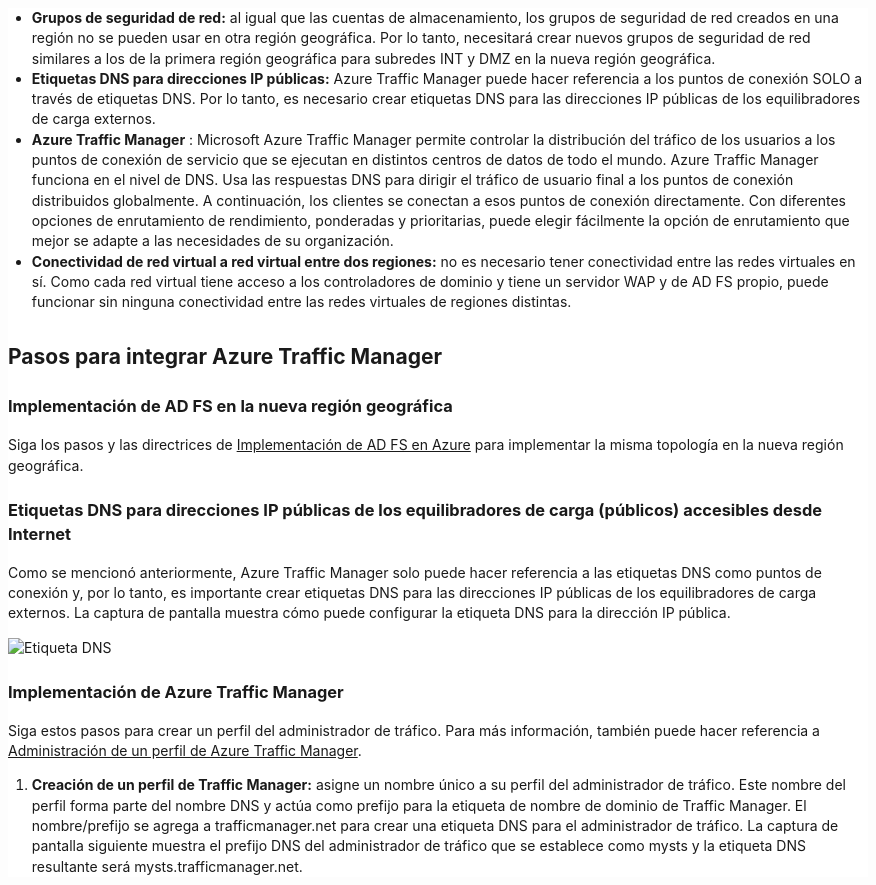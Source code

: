 * **Grupos de seguridad de red:** al igual que las cuentas de almacenamiento, los grupos de seguridad de red creados en una región no se pueden usar en otra región geográfica. Por lo tanto, necesitará crear nuevos grupos de seguridad de red similares a los de la primera región geográfica para subredes INT y DMZ en la nueva región geográfica.
* **Etiquetas DNS para direcciones IP públicas:** Azure Traffic Manager puede hacer referencia a los puntos de conexión SOLO a través de etiquetas DNS. Por lo tanto, es necesario crear etiquetas DNS para las direcciones IP públicas de los equilibradores de carga externos.
* **Azure Traffic Manager** : Microsoft Azure Traffic Manager permite controlar la distribución del tráfico de los usuarios a los puntos de conexión de servicio que se ejecutan en distintos centros de datos de todo el mundo. Azure Traffic Manager funciona en el nivel de DNS. Usa las respuestas DNS para dirigir el tráfico de usuario final a los puntos de conexión distribuidos globalmente. A continuación, los clientes se conectan a esos puntos de conexión directamente. Con diferentes opciones de enrutamiento de rendimiento, ponderadas y prioritarias, puede elegir fácilmente la opción de enrutamiento que mejor se adapte a las necesidades de su organización.
* **Conectividad de red virtual a red virtual entre dos regiones:** no es necesario tener conectividad entre las redes virtuales en sí. Como cada red virtual tiene acceso a los controladores de dominio y tiene un servidor WAP y de AD FS propio, puede funcionar sin ninguna conectividad entre las redes virtuales de regiones distintas.

## <a name="steps-to-integrate-azure-traffic-manager"></a>Pasos para integrar Azure Traffic Manager
### <a name="deploy-ad-fs-in-the-new-geographical-region"></a>Implementación de AD FS en la nueva región geográfica
Siga los pasos y las directrices de [Implementación de AD FS en Azure](how-to-connect-fed-azure-adfs.md) para implementar la misma topología en la nueva región geográfica.

### <a name="dns-labels-for-public-ip-addresses-of-the-internet-facing-public-load-balancers"></a>Etiquetas DNS para direcciones IP públicas de los equilibradores de carga (públicos) accesibles desde Internet
Como se mencionó anteriormente, Azure Traffic Manager solo puede hacer referencia a las etiquetas DNS como puntos de conexión y, por lo tanto, es importante crear etiquetas DNS para las direcciones IP públicas de los equilibradores de carga externos. La captura de pantalla muestra cómo puede configurar la etiqueta DNS para la dirección IP pública.

![Etiqueta DNS](./media/active-directory-adfs-in-azure-with-azure-traffic-manager/eastfabstsdnslabel.png)

### <a name="deploying-azure-traffic-manager"></a>Implementación de Azure Traffic Manager
Siga estos pasos para crear un perfil del administrador de tráfico. Para más información, también puede hacer referencia a [Administración de un perfil de Azure Traffic Manager](/azure/traffic-manager/traffic-manager-manage-profiles).

1. **Creación de un perfil de Traffic Manager:** asigne un nombre único a su perfil del administrador de tráfico. Este nombre del perfil forma parte del nombre DNS y actúa como prefijo para la etiqueta de nombre de dominio de Traffic Manager. El nombre/prefijo se agrega a trafficmanager.net para crear una etiqueta DNS para el administrador de tráfico. La captura de pantalla siguiente muestra el prefijo DNS del administrador de tráfico que se establece como mysts y la etiqueta DNS resultante será mysts.trafficmanager.net.
